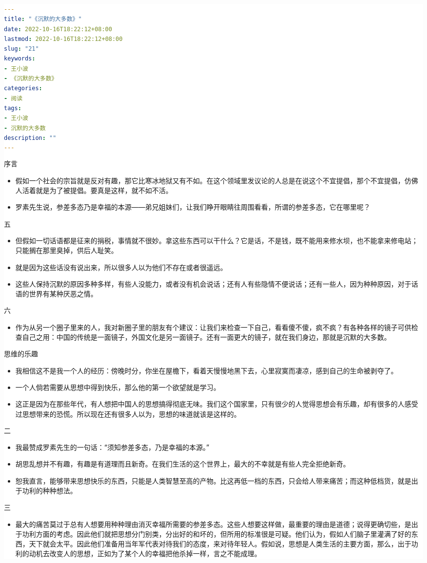 ```yaml
---
title: "《沉默的大多数》"
date: 2022-10-16T18:22:12+08:00
lastmod: 2022-10-16T18:22:12+08:00
slug: "21"
keywords: 
- 王小波
- 《沉默的大多数》
categories: 
- 阅读
tags: 
- 王小波
- 沉默的大多数
description: ""
---
```


序言

- 假如一个社会的宗旨就是反对有趣，那它比寒冰地狱又有不如。在这个领域里发议论的人总是在说这个不宜提倡，那个不宜提倡，仿佛人活着就是为了被提倡。要真是这样，就不如不活。

- 罗素先生说，参差多态乃是幸福的本源——弟兄姐妹们，让我们睁开眼睛往周围看看，所谓的参差多态，它在哪里呢？


五

- 但假如一切话语都是征来的捐税，事情就不很妙。拿这些东西可以干什么？它是话，不是钱，既不能用来修水坝，也不能拿来修电站；只能搁在那里臭掉，供后人耻笑。

- 就是因为这些话没有说出来，所以很多人以为他们不存在或者很遥远。

- 这些人保持沉默的原因多种多样，有些人没能力，或者没有机会说话；还有人有些隐情不便说话；还有一些人，因为种种原因，对于话语的世界有某种厌恶之情。


六

- 作为从另一个圈子里来的人，我对新圈子里的朋友有个建议：让我们来检查一下自己，看看傻不傻，疯不疯？有各种各样的镜子可供检查自己之用：中国的传统是一面镜子，外国文化是另一面镜子。还有一面更大的镜子，就在我们身边，那就是沉默的大多数。


思维的乐趣

- 我相信这不是我一个人的经历：傍晚时分，你坐在屋檐下，看着天慢慢地黑下去，心里寂寞而凄凉，感到自己的生命被剥夺了。

- 一个人倘若需要从思想中得到快乐，那么他的第一个欲望就是学习。

- 这正是因为在那些年代，有人想把中国人的思想搞得彻底无味。我们这个国家里，只有很少的人觉得思想会有乐趣，却有很多的人感受过思想带来的恐慌。所以现在还有很多人以为，思想的味道就该是这样的。


二

- 我最赞成罗素先生的一句话：“须知参差多态，乃是幸福的本源。”

- 胡思乱想并不有趣，有趣是有道理而且新奇。在我们生活的这个世界上，最大的不幸就是有些人完全拒绝新奇。

- 恕我直言，能够带来思想快乐的东西，只能是人类智慧至高的产物。比这再低一档的东西，只会给人带来痛苦；而这种低档货，就是出于功利的种种想法。


三

- 最大的痛苦莫过于总有人想要用种种理由消灭幸福所需要的参差多态。这些人想要这样做，最重要的理由是道德；说得更确切些，是出于功利方面的考虑。因此他们就把思想分门别类，分出好的和坏的，但所用的标准很是可疑。他们认为，假如人们脑子里灌满了好的东西，天下就会太平。因此他们准备用当年军代表对待我们的态度，来对待年轻人。假如说，思想是人类生活的主要方面，那么，出于功利的动机去改变人的思想，正如为了某个人的幸福把他杀掉一样，言之不能成理。
